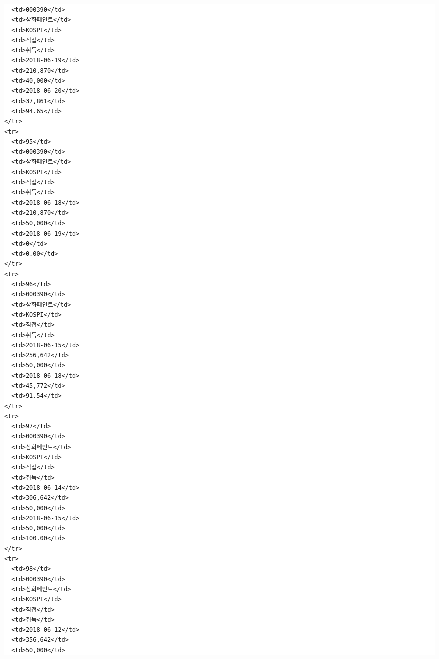       <td>000390</td>
      <td>삼화페인트</td>
      <td>KOSPI</td>
      <td>직접</td>
      <td>취득</td>
      <td>2018-06-19</td>
      <td>210,870</td>
      <td>40,000</td>
      <td>2018-06-20</td>
      <td>37,861</td>
      <td>94.65</td>
    </tr>
    <tr>
      <td>95</td>
      <td>000390</td>
      <td>삼화페인트</td>
      <td>KOSPI</td>
      <td>직접</td>
      <td>취득</td>
      <td>2018-06-18</td>
      <td>210,870</td>
      <td>50,000</td>
      <td>2018-06-19</td>
      <td>0</td>
      <td>0.00</td>
    </tr>
    <tr>
      <td>96</td>
      <td>000390</td>
      <td>삼화페인트</td>
      <td>KOSPI</td>
      <td>직접</td>
      <td>취득</td>
      <td>2018-06-15</td>
      <td>256,642</td>
      <td>50,000</td>
      <td>2018-06-18</td>
      <td>45,772</td>
      <td>91.54</td>
    </tr>
    <tr>
      <td>97</td>
      <td>000390</td>
      <td>삼화페인트</td>
      <td>KOSPI</td>
      <td>직접</td>
      <td>취득</td>
      <td>2018-06-14</td>
      <td>306,642</td>
      <td>50,000</td>
      <td>2018-06-15</td>
      <td>50,000</td>
      <td>100.00</td>
    </tr>
    <tr>
      <td>98</td>
      <td>000390</td>
      <td>삼화페인트</td>
      <td>KOSPI</td>
      <td>직접</td>
      <td>취득</td>
      <td>2018-06-12</td>
      <td>356,642</td>
      <td>50,000</td>